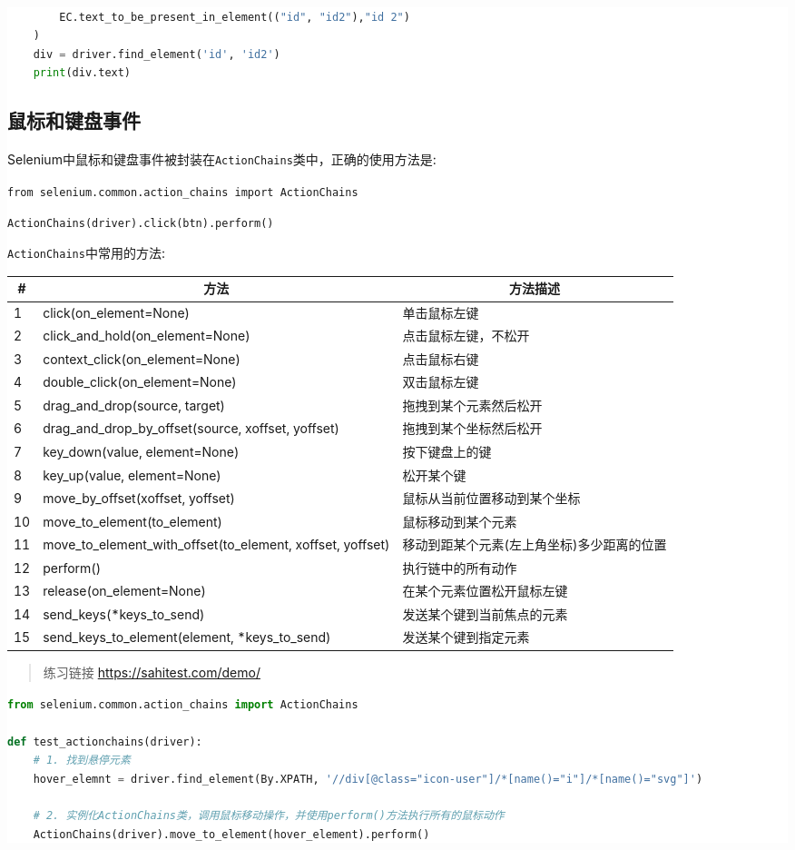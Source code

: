 ```python
        EC.text_to_be_present_in_element(("id", "id2"),"id 2")
    )
    div = driver.find_element('id', 'id2')
    print(div.text)
```

## 鼠标和键盘事件

Selenium中鼠标和键盘事件被封装在`ActionChains`类中，正确的使用方法是:

`from selenium.common.action_chains import ActionChains`

`ActionChains(driver).click(btn).perform()`

`ActionChains`中常用的方法:

| #    | 方法                                                       | 方法描述                                   |
| ---- | ---------------------------------------------------------- | ------------------------------------------ |
| 1    | click(on_element=None)                                     | 单击鼠标左键                               |
| 2    | click_and_hold(on_element=None)                            | 点击鼠标左键，不松开                       |
| 3    | context_click(on_element=None)                             | 点击鼠标右键                               |
| 4    | double_click(on_element=None)                              | 双击鼠标左键                               |
| 5    | drag_and_drop(source, target)                              | 拖拽到某个元素然后松开                     |
| 6    | drag_and_drop_by_offset(source, xoffset, yoffset)          | 拖拽到某个坐标然后松开                     |
| 7    | key_down(value, element=None)                              | 按下键盘上的键                             |
| 8    | key_up(value, element=None)                                | 松开某个键                                 |
| 9    | move_by_offset(xoffset,  yoffset)                          | 鼠标从当前位置移动到某个坐标               |
| 10   | move_to_element(to_element)                                | 鼠标移动到某个元素                         |
| 11   | move_to_element_with_offset(to_element, xoffset,  yoffset) | 移动到距某个元素(左上角坐标)多少距离的位置 |
| 12   | perform()                                                  | 执行链中的所有动作                         |
| 13   | release(on_element=None)                                   | 在某个元素位置松开鼠标左键                 |
| 14   | send_keys(*keys_to_send)                                   | 发送某个键到当前焦点的元素                 |
| 15   | send_keys_to_element(element, *keys_to_send)               | 发送某个键到指定元素                       |

> 练习链接 https://sahitest.com/demo/
```python
from selenium.common.action_chains import ActionChains

def test_actionchains(driver):
    # 1. 找到悬停元素
    hover_elemnt = driver.find_element(By.XPATH, '//div[@class="icon-user"]/*[name()="i"]/*[name()="svg"]')

    # 2. 实例化ActionChains类，调用鼠标移动操作，并使用perform()方法执行所有的鼠标动作
    ActionChains(driver).move_to_element(hover_element).perform()

```
